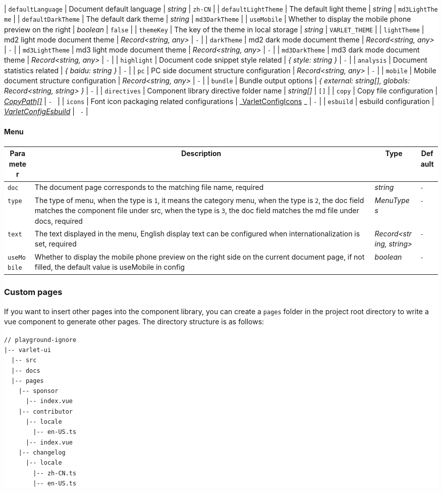 | `defaultLanguage` | Document default language | _string_ | `zh-CN` |
| `defaultLightTheme` | The default light theme | _string_ | `md3LightTheme` |
| `defaultDarkTheme` | The default dark theme | _string_ | `md3DarkTheme` |
| `useMobile` | Whether to display the mobile phone preview on the right | _boolean_ | `false` |
| `themeKey` | The key of the theme in local storage | _string_ | `VARLET_THEME` |
| `lightTheme` | md2 light mode document theme | _Record<string, any>_ | `-` |
| `darkTheme` | md2 dark mode document theme | _Record<string, any>_ | `-` |
| `md3LightTheme` | md3 light mode document theme | _Record<string, any>_ | `-` |
| `md3DarkTheme` | md3 dark mode document theme | _Record<string, any>_ | `-` |
| `highlight` | Document code snippet style related | _{ style: string }_ | `-` |
| `analysis` | Document statistics related | _{ baidu: string }_ | `-` |
| `pc` | PC side document structure configuration | _Record<string, any>_ | `-` |
| `mobile` | Mobile document structure configuration | _Record<string, any>_ | `-` |
| `bundle` | Bundle output options | _{ external: string[], globals: Record<string, string> }_ | `-` |
| `directives` | Component library directive folder name | _string[]_ | `[]` |
| `copy` | Copy file configuration | _[CopyPath[]](https://github.com/varletjs/varlet/blob/dev/packages/varlet-vite-plugins/src/copy.ts)_ | `- ` |
| `icons` | Font icon packaging related configurations | _[VarletConfigIcons](https://github.com/varletjs/varlet/blob/dev/packages/varlet-cli/src/node/config/varlet.config.ts) _ | `-` |
| `esbuild` | esbuild configuration | _[VarletConfigEsbuild](https://github.com/varletjs/varlet/blob/dev/packages/varlet-cli/src/node/config/varlet.config.ts)_ | ` -` |

#### Menu

| Parameter | Description | Type | Default |
| --- | -------------- | -------- | ---------- |
| `doc` | The document page corresponds to the matching file name, required | _string_ | `-` |
| `type` | The type of menu, when the type is `1`, it means the category menu, when the type is `2`, the doc field matches the component file under src, when the type is `3`, the doc field matches the md file under docs, required | _MenuTypes_ | `-` |
| `text` | The text displayed in the menu, English display text can be configured when internationalization is set, required | _Record<string, string>_ | `-` |
| `useMobile` | Whether to display the mobile phone preview on the right side on the current document page, if not filled, the default value is useMobile in config  | _boolean_ | `-` |

### Custom pages

If you want to insert other pages into the component library, you can create a `pages` folder in the project root directory to write a vue component to generate other pages.
The directory structure is as follows:

```text
// playground-ignore
|-- varlet-ui
  |-- src
  |-- docs
  |-- pages
    |-- sponsor
      |-- index.vue
    |-- contributor
      |-- locale
        |-- en-US.ts
      |-- index.vue
    |-- changelog
      |-- locale
        |-- zh-CN.ts
        |-- en-US.ts
```